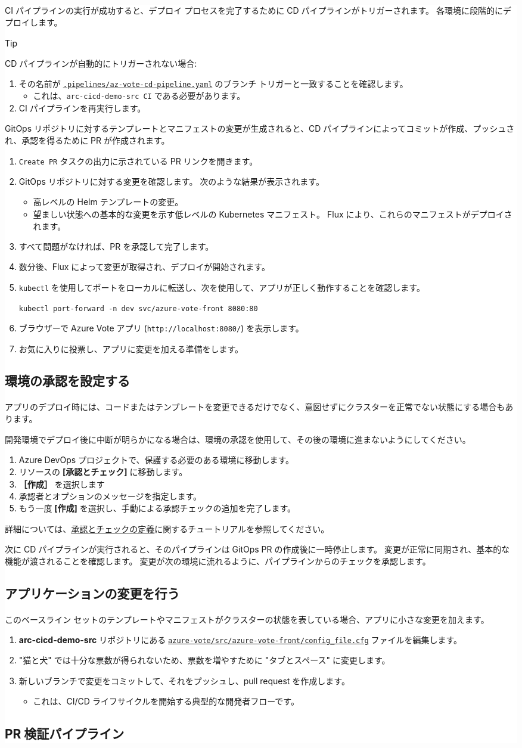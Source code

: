 CI パイプラインの実行が成功すると、デプロイ プロセスを完了するために CD パイプラインがトリガーされます。 各環境に段階的にデプロイします。

> [!TIP]
> CD パイプラインが自動的にトリガーされない場合:
> 1. その名前が [`.pipelines/az-vote-cd-pipeline.yaml`](https://github.com/Azure/arc-cicd-demo-src/blob/master/.pipelines/az-vote-cd-pipeline.yaml) のブランチ トリガーと一致することを確認します。
>    * これは、`arc-cicd-demo-src CI` である必要があります。
> 1. CI パイプラインを再実行します。

GitOps リポジトリに対するテンプレートとマニフェストの変更が生成されると、CD パイプラインによってコミットが作成、プッシュされ、承認を得るために PR が作成されます。
1. `Create PR` タスクの出力に示されている PR リンクを開きます。
1. GitOps リポジトリに対する変更を確認します。 次のような結果が表示されます。
   * 高レベルの Helm テンプレートの変更。
   * 望ましい状態への基本的な変更を示す低レベルの Kubernetes マニフェスト。 Flux により、これらのマニフェストがデプロイされます。
1. すべて問題がなければ、PR を承認して完了します。

1. 数分後、Flux によって変更が取得され、デプロイが開始されます。
1. `kubectl` を使用してポートをローカルに転送し、次を使用して、アプリが正しく動作することを確認します。

   `kubectl port-forward -n dev svc/azure-vote-front 8080:80`

1. ブラウザーで Azure Vote アプリ (`http://localhost:8080/`) を表示します。

1. お気に入りに投票し、アプリに変更を加える準備をします。

## <a name="set-up-environment-approvals"></a>環境の承認を設定する
アプリのデプロイ時には、コードまたはテンプレートを変更できるだけでなく、意図せずにクラスターを正常でない状態にする場合もあります。

開発環境でデプロイ後に中断が明らかになる場合は、環境の承認を使用して、その後の環境に進まないようにしてください。

1. Azure DevOps プロジェクトで、保護する必要のある環境に移動します。
1. リソースの **[承認とチェック]** に移動します。
1. **［作成］** を選択します
1. 承認者とオプションのメッセージを指定します。
1. もう一度 **[作成]** を選択し、手動による承認チェックの追加を完了します。

詳細については、[承認とチェックの定義](/azure/devops/pipelines/process/approvals)に関するチュートリアルを参照してください。

次に CD パイプラインが実行されると、そのパイプラインは GitOps PR の作成後に一時停止します。 変更が正常に同期され、基本的な機能が渡されることを確認します。 変更が次の環境に流れるように、パイプラインからのチェックを承認します。

## <a name="make-an-application-change"></a>アプリケーションの変更を行う

このベースライン セットのテンプレートやマニフェストがクラスターの状態を表している場合、アプリに小さな変更を加えます。

1. **arc-cicd-demo-src** リポジトリにある [`azure-vote/src/azure-vote-front/config_file.cfg`](https://github.com/Azure/arc-cicd-demo-src/blob/master/azure-vote/src/azure-vote-front/config_file.cfg) ファイルを編集します。

2. "猫と犬" では十分な票数が得られないため、票数を増やすために "タブとスペース" に変更します。

3. 新しいブランチで変更をコミットして、それをプッシュし、pull request を作成します。
   * これは、CI/CD ライフサイクルを開始する典型的な開発者フローです。

## <a name="pr-validation-pipeline"></a>PR 検証パイプライン
